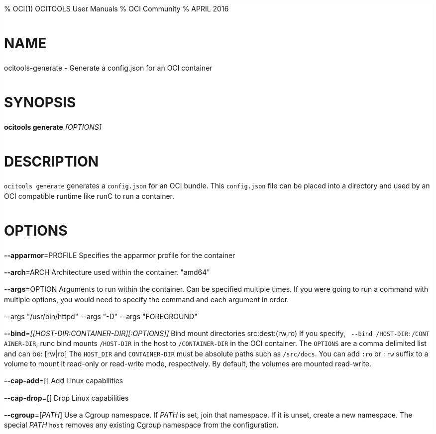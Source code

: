 % OCI(1) OCITOOLS User Manuals
% OCI Community
% APRIL 2016
# NAME
ocitools-generate - Generate a config.json for an OCI container

# SYNOPSIS
**ocitools generate** *[OPTIONS]*

# DESCRIPTION

`ocitools generate` generates a `config.json` for an OCI bundle.  This
`config.json` file can be placed into a directory and used by an OCI
compatible runtime like runC to run a container.

# OPTIONS
**--apparmor**=PROFILE
  Specifies the apparmor profile for the container

**--arch**=ARCH
  Architecture used within the container.
  "amd64"

**--args**=OPTION
  Arguments to run within the container.  Can be specified multiple times.
  If you were going to run a command with multiple options, you would need
  to specify the command and each argument in order.

  --args "/usr/bin/httpd" --args "-D" --args "FOREGROUND"

**--bind**=*[[HOST-DIR:CONTAINER-DIR][:OPTIONS]]* 
  Bind mount directories src:dest:(rw,ro) If you specify, ` --bind
  /HOST-DIR:/CONTAINER-DIR`, runc bind mounts `/HOST-DIR` in the host
  to `/CONTAINER-DIR` in the OCI container. The `OPTIONS` are a comma
  delimited list and can be: [rw|ro] The `HOST_DIR` and
  `CONTAINER-DIR` must be absolute paths such as `/src/docs`.  You
  can add `:ro` or `:rw` suffix to a volume to mount it read-only or
  read-write mode, respectively. By default, the volumes are mounted
  read-write.

**--cap-add**=[]
  Add Linux capabilities

**--cap-drop**=[]
  Drop Linux capabilities

**--cgroup**=[*PATH*]
  Use a Cgroup namespace.  If *PATH* is set, join that namespace.  If it
  is unset, create a new namespace.  The special *PATH* `host` removes
  any existing Cgroup namespace from the configuration.
